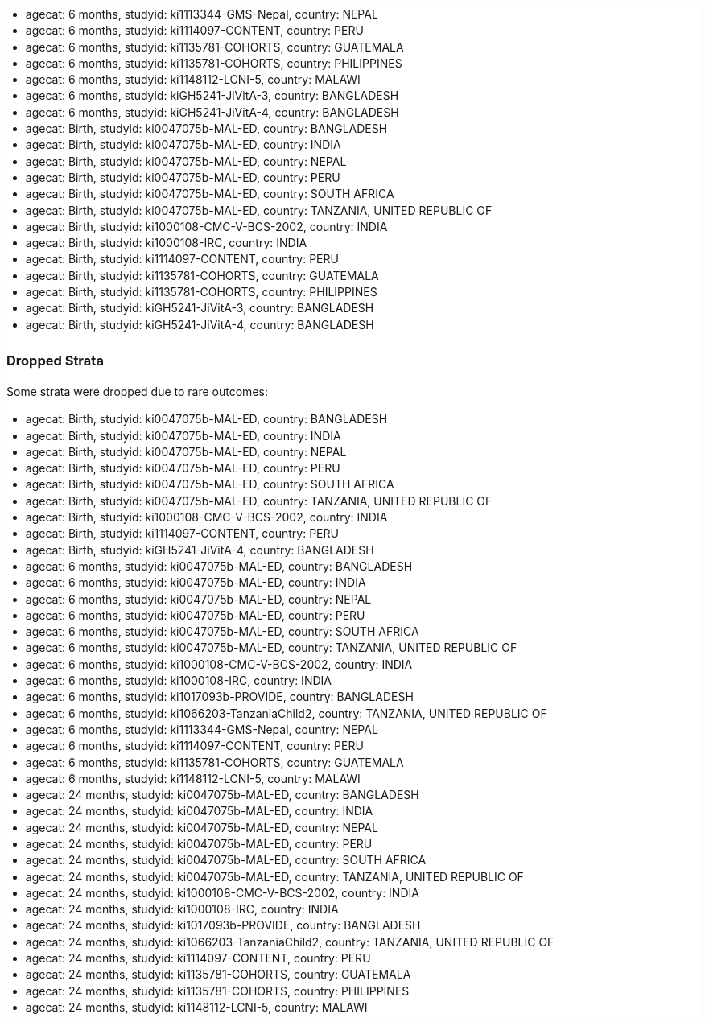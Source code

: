 * agecat: 6 months, studyid: ki1113344-GMS-Nepal, country: NEPAL
* agecat: 6 months, studyid: ki1114097-CONTENT, country: PERU
* agecat: 6 months, studyid: ki1135781-COHORTS, country: GUATEMALA
* agecat: 6 months, studyid: ki1135781-COHORTS, country: PHILIPPINES
* agecat: 6 months, studyid: ki1148112-LCNI-5, country: MALAWI
* agecat: 6 months, studyid: kiGH5241-JiVitA-3, country: BANGLADESH
* agecat: 6 months, studyid: kiGH5241-JiVitA-4, country: BANGLADESH
* agecat: Birth, studyid: ki0047075b-MAL-ED, country: BANGLADESH
* agecat: Birth, studyid: ki0047075b-MAL-ED, country: INDIA
* agecat: Birth, studyid: ki0047075b-MAL-ED, country: NEPAL
* agecat: Birth, studyid: ki0047075b-MAL-ED, country: PERU
* agecat: Birth, studyid: ki0047075b-MAL-ED, country: SOUTH AFRICA
* agecat: Birth, studyid: ki0047075b-MAL-ED, country: TANZANIA, UNITED REPUBLIC OF
* agecat: Birth, studyid: ki1000108-CMC-V-BCS-2002, country: INDIA
* agecat: Birth, studyid: ki1000108-IRC, country: INDIA
* agecat: Birth, studyid: ki1114097-CONTENT, country: PERU
* agecat: Birth, studyid: ki1135781-COHORTS, country: GUATEMALA
* agecat: Birth, studyid: ki1135781-COHORTS, country: PHILIPPINES
* agecat: Birth, studyid: kiGH5241-JiVitA-3, country: BANGLADESH
* agecat: Birth, studyid: kiGH5241-JiVitA-4, country: BANGLADESH

### Dropped Strata

Some strata were dropped due to rare outcomes:

* agecat: Birth, studyid: ki0047075b-MAL-ED, country: BANGLADESH
* agecat: Birth, studyid: ki0047075b-MAL-ED, country: INDIA
* agecat: Birth, studyid: ki0047075b-MAL-ED, country: NEPAL
* agecat: Birth, studyid: ki0047075b-MAL-ED, country: PERU
* agecat: Birth, studyid: ki0047075b-MAL-ED, country: SOUTH AFRICA
* agecat: Birth, studyid: ki0047075b-MAL-ED, country: TANZANIA, UNITED REPUBLIC OF
* agecat: Birth, studyid: ki1000108-CMC-V-BCS-2002, country: INDIA
* agecat: Birth, studyid: ki1114097-CONTENT, country: PERU
* agecat: Birth, studyid: kiGH5241-JiVitA-4, country: BANGLADESH
* agecat: 6 months, studyid: ki0047075b-MAL-ED, country: BANGLADESH
* agecat: 6 months, studyid: ki0047075b-MAL-ED, country: INDIA
* agecat: 6 months, studyid: ki0047075b-MAL-ED, country: NEPAL
* agecat: 6 months, studyid: ki0047075b-MAL-ED, country: PERU
* agecat: 6 months, studyid: ki0047075b-MAL-ED, country: SOUTH AFRICA
* agecat: 6 months, studyid: ki0047075b-MAL-ED, country: TANZANIA, UNITED REPUBLIC OF
* agecat: 6 months, studyid: ki1000108-CMC-V-BCS-2002, country: INDIA
* agecat: 6 months, studyid: ki1000108-IRC, country: INDIA
* agecat: 6 months, studyid: ki1017093b-PROVIDE, country: BANGLADESH
* agecat: 6 months, studyid: ki1066203-TanzaniaChild2, country: TANZANIA, UNITED REPUBLIC OF
* agecat: 6 months, studyid: ki1113344-GMS-Nepal, country: NEPAL
* agecat: 6 months, studyid: ki1114097-CONTENT, country: PERU
* agecat: 6 months, studyid: ki1135781-COHORTS, country: GUATEMALA
* agecat: 6 months, studyid: ki1148112-LCNI-5, country: MALAWI
* agecat: 24 months, studyid: ki0047075b-MAL-ED, country: BANGLADESH
* agecat: 24 months, studyid: ki0047075b-MAL-ED, country: INDIA
* agecat: 24 months, studyid: ki0047075b-MAL-ED, country: NEPAL
* agecat: 24 months, studyid: ki0047075b-MAL-ED, country: PERU
* agecat: 24 months, studyid: ki0047075b-MAL-ED, country: SOUTH AFRICA
* agecat: 24 months, studyid: ki0047075b-MAL-ED, country: TANZANIA, UNITED REPUBLIC OF
* agecat: 24 months, studyid: ki1000108-CMC-V-BCS-2002, country: INDIA
* agecat: 24 months, studyid: ki1000108-IRC, country: INDIA
* agecat: 24 months, studyid: ki1017093b-PROVIDE, country: BANGLADESH
* agecat: 24 months, studyid: ki1066203-TanzaniaChild2, country: TANZANIA, UNITED REPUBLIC OF
* agecat: 24 months, studyid: ki1114097-CONTENT, country: PERU
* agecat: 24 months, studyid: ki1135781-COHORTS, country: GUATEMALA
* agecat: 24 months, studyid: ki1135781-COHORTS, country: PHILIPPINES
* agecat: 24 months, studyid: ki1148112-LCNI-5, country: MALAWI
